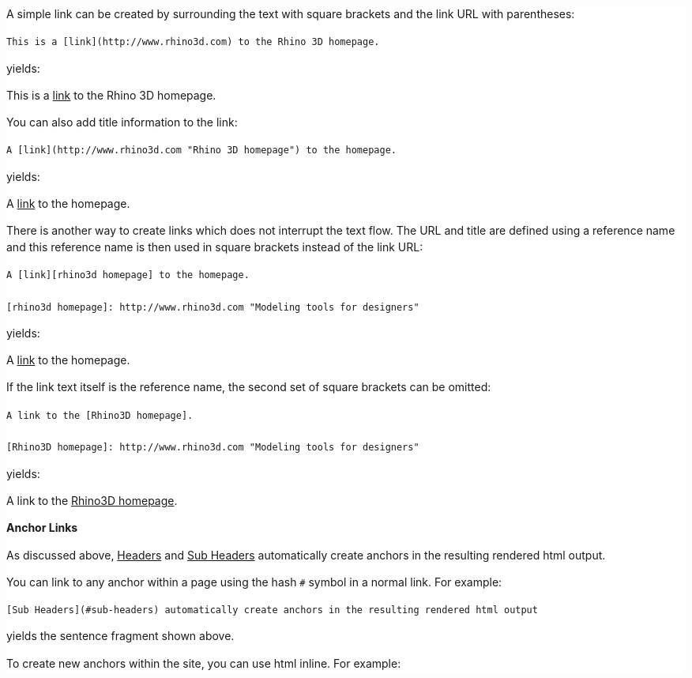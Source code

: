 A simple link can be created by surrounding the text with square brackets and the link URL with parentheses:

```kramdown
This is a [link](http://www.rhino3d.com) to the Rhino 3D homepage.
```

yields:

This is a [link](http://www.rhino3d.com) to the Rhino 3D homepage.

You can also add title information to the link:

```kramdown
A [link](http://www.rhino3d.com "Rhino 3D homepage") to the homepage.
```

yields:

A [link](http://www.rhino3d.com "Rhino 3D homepage") to the homepage.

There is another way to create links which does not interrupt the text flow. The URL and title are defined using a reference name and this reference name is then used in square brackets instead of the link URL:

```kramdown
A [link][rhino3d homepage] to the homepage.

[rhino3d homepage]: http://www.rhino3d.com "Modeling tools for designers"
```

yields:

A [link][Rhino3D homepage] to the homepage.

[Rhino3D homepage]: http://www.rhino3d.com "Modeling tools for designers"

If the link text itself is the reference name, the second set of square brackets can be omitted:

```kramdown
A link to the [Rhino3D homepage].

[Rhino3D homepage]: http://www.rhino3d.com "Modeling tools for designers"
```

yields:

A link to the [Rhino3D homepage].


**Anchor Links**

As discussed above, [Headers](#headers) and [Sub Headers](#sub-headers) automatically create anchors in the resulting rendered html output.

You can link to any anchor within a page using the hash `#` symbol in a normal link.  For example:

```kramdown
[Sub Headers](#sub-headers) automatically create anchors in the resulting rendered html output
```

yields the sentence fragment shown above.

To create new anchors within the site, you can use html inline.  For example:


[^1]: This is an example of a footnote.
[^1]: This is an example of a footnote.